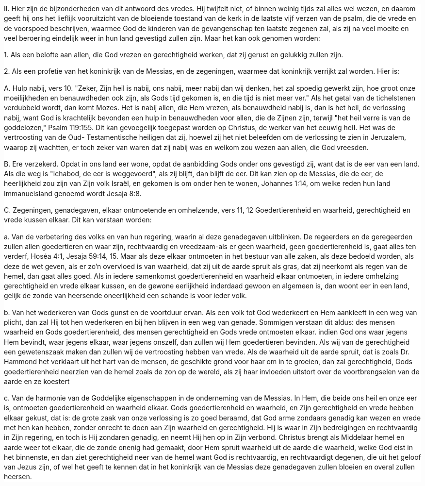 II. Hier zijn de bijzonderheden van dit antwoord des vredes. Hij twijfelt niet, of binnen weinig tijds zal alles wel wezen, en daarom geeft hij ons het lieflijk vooruitzicht van de bloeiende toestand van de kerk in de laatste vijf verzen van de psalm, die de vrede en de voorspoed beschrijven, waarmee God de kinderen van de gevangenschap ten laatste zegenen zal, als zij na veel moeite en veel beroering eindelijk weer in hun land gevestigd zullen zijn. Maar het kan ook genomen worden:

1\. Als een belofte aan allen, die God vrezen en gerechtigheid werken, dat zij gerust en gelukkig zullen zijn.

2\. Als een profetie van het koninkrijk van de Messias, en de zegeningen, waarmee dat koninkrijk verrijkt zal worden. Hier is: 

A. Hulp nabij, vers 10. "Zeker, Zijn heil is nabij, ons nabij, meer nabij dan wij denken, het zal spoedig gewerkt zijn, hoe groot onze moeilijkheden en benauwdheden ook zijn, als Gods tijd gekomen is, en die tijd is niet meer ver." Als het getal van de tichelstenen verdubbeld wordt, dan komt Mozes. Het is nabij allen, die Hem vrezen, als benauwdheid nabij is, dan is het heil, de verlossing nabij, want God is krachtelijk bevonden een hulp in benauwdheden voor allen, die de Zijnen zijn, terwijl "het heil verre is van de goddelozen," Psalm 119:155. Dit kan gevoegelijk toegepast worden op Christus, de werker van het eeuwig heII. Het was de vertroosting van de Oud- Testamentische heiligen dat zij, hoewel zij het niet beleefden om de verlossing te zien in Jeruzalem, waarop zij wachtten, er toch zeker van waren dat zij nabij was en welkom zou wezen aan allen, die God vreesden.

B. Ere verzekerd. Opdat in ons land eer wone, opdat de aanbidding Gods onder ons gevestigd zij, want dat is de eer van een land. Als die weg is "Ichabod, de eer is weggevoerd", als zij blijft, dan blijft de eer. Dit kan zien op de Messias, die de eer, de heerlijkheid zou zijn van Zijn volk Israël, en gekomen is om onder hen te wonen, Johannes 1:14, om welke reden hun land Immanuelsland genoemd wordt Jesaja 8:8.

C. Zegeningen, genadegaven, elkaar ontmoetende en omhelzende, vers 11, 12 Goedertierenheid en waarheid, gerechtigheid en vrede kussen elkaar. Dit kan verstaan worden: 

a. Van de verbetering des volks en van hun regering, waarin al deze genadegaven uitblinken. De regeerders en de geregeerden zullen allen goedertieren en waar zijn, rechtvaardig en vreedzaam-als er geen waarheid, geen goedertierenheid is, gaat alles ten verderf, Hoséa 4:1, Jesaja 59:14, 15. Maar als deze elkaar ontmoeten in het bestuur van alle zaken, als deze bedoeld worden, als deze de wet geven, als er zo’n overvloed is van waarheid, dat zij uit de aarde spruit als gras, dat zij neerkomt als regen van de hemel, dan gaat alles goed. Als in iedere samenkomst goedertierenheid en waarheid elkaar ontmoeten, in iedere omhelzing gerechtigheid en vrede elkaar kussen, en de gewone eerlijkheid inderdaad gewoon en algemeen is, dan woont eer in een land, gelijk de zonde van heersende oneerlijkheid een schande is voor ieder volk.

b. Van het wederkeren van Gods gunst en de voortduur ervan. Als een volk tot God wederkeert en Hem aankleeft in een weg van plicht, dan zal Hij tot hen wederkeren en bij hen blijven in een weg van genade. Sommigen verstaan dit aldus: des mensen waarheid en Gods goedertierenheid, des mensen gerechtigheid en Gods vrede ontmoeten elkaar. indien God ons waar jegens Hem bevindt, waar jegens elkaar, waar jegens onszelf, dan zullen wij Hem goedertieren bevinden. Als wij van de gerechtigheid een gewetenszaak maken dan zullen wij de vertroosting hebben van vrede. 
Als de waarheid uit de aarde spruit, dat is zoals Dr. Hammond het verklaart uit het hart van de mensen, de geschikte grond voor haar om in te groeien, dan zal gerechtigheid, Gods goedertierenheid neerzien van de hemel zoals de zon op de wereld, als zij haar invloeden uitstort over de voortbrengselen van de aarde en ze koestert 

c. Van de harmonie van de Goddelijke eigenschappen in de onderneming van de Messias. In Hem, die beide ons heil en onze eer is, ontmoeten goedertierenheid en waarheid elkaar. Gods goedertierenheid en waarheid, en Zijn gerechtigheid en vrede hebben elkaar gekust, dat is: de grote zaak van onze verlossing is zo goed beraamd, dat God arme zondaars genadig kan wezen en vrede met hen kan hebben, zonder onrecht te doen aan Zijn waarheid en gerechtigheid. Hij is waar in Zijn bedreigingen en rechtvaardig in Zijn regering, en toch is Hij zondaren genadig, en neemt Hij hen op in Zijn verbond. Christus brengt als Middelaar hemel en aarde weer tot elkaar, die de zonde onenig had gemaakt, door Hem spruit waarheid uit de aarde die waarheid, welke God eist in het binnenste, en dan ziet gerechtigheid neer van de hemel want God is rechtvaardig, en rechtvaardigt degenen, die uit het geloof van Jezus zijn, of wel het geeft te kennen dat in het koninkrijk van de Messias deze genadegaven zullen bloeien en overal zullen heersen.
